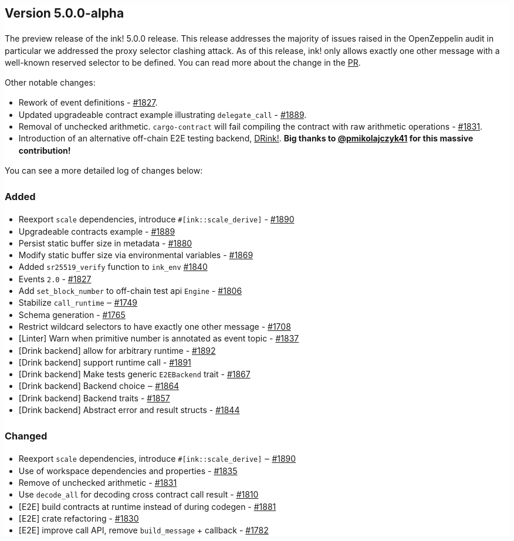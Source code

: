 
## Version 5.0.0-alpha

The preview release of the ink! 5.0.0 release.
This release addresses the majority of issues raised in the OpenZeppelin audit
in particular we addressed the proxy selector clashing attack.
As of this release, ink! only allows exactly one other message with a well-known reserved selector to be defined.
You can read more about the change in the [PR](https://github.com/paritytech/ink/pull/1708).

Other notable changes:

- Rework of event definitions - [#1827](https://github.com/paritytech/ink/pull/1827).
- Updated upgradeable contract example illustrating `delegate_call` - [#1889](https://github.com/paritytech/ink/pull/1889).
- Removal of unchecked arithmetic. `cargo-contract` will fail compiling the contract with raw arithmetic operations - [#1831](https://github.com/paritytech/ink/pull/1831).
- Introduction of an alternative off-chain E2E testing backend, [DRink!](https://github.com/inkdevhub/drink?tab=readme-ov-file#as-an-alternative-backend-to-inks-e2e-testing-framework).
**Big thanks to [@pmikolajczyk41](https://github.com/pmikolajczyk41) for this massive contribution!**

You can see a more detailed log of changes below:

### Added
- Reexport `scale` dependencies, introduce `#[ink::scale_derive]` - [#1890](https://github.com/paritytech/ink/pull/1890)
- Upgradeable contracts example - [#1889](https://github.com/paritytech/ink/pull/1889)
- Persist static buffer size in metadata - [#1880](https://github.com/paritytech/ink/pull/1880)
- Modify static buffer size via environmental variables - [#1869](https://github.com/paritytech/ink/pull/1869)
- Added `sr25519_verify` function to `ink_env` [#1840](https://github.com/paritytech/ink/pull/1840)
- Events `2.0` - [#1827](https://github.com/paritytech/ink/pull/1827)
- Add `set_block_number` to off-chain test api `Engine` - [#1806](https://github.com/paritytech/ink/pull/1806)
- Stabilize `call_runtime` ‒ [#1749](https://github.com/paritytech/ink/pull/1749)
- Schema generation - [#1765](https://github.com/paritytech/ink/pull/1765)
- Restrict wildcard selectors to have exactly one other message - [#1708](https://github.com/paritytech/ink/pull/1708)
- [Linter] Warn when primitive number is annotated as event topic - [#1837](https://github.com/paritytech/ink/pull/1837)
- [Drink backend] allow for arbitrary runtime - [#1892](https://github.com/paritytech/ink/pull/1892)
- [Drink backend] support runtime call - [#1891](https://github.com/paritytech/ink/pull/1891)
- [Drink backend] Make tests generic `E2EBackend` trait - [#1867](https://github.com/paritytech/ink/pull/1867)
- [Drink backend] Backend choice  ‒ [#1864](https://github.com/paritytech/ink/pull/1864)
- [Drink backend] Backend traits - [#1857](https://github.com/paritytech/ink/pull/1857)
- [Drink backend] Abstract error and result structs - [#1844](https://github.com/paritytech/ink/pull/1844)

### Changed
- Reexport `scale` dependencies, introduce `#[ink::scale_derive]` ‒ [#1890](https://github.com/paritytech/ink/pull/1890)
- Use of workspace dependencies and properties - [#1835](https://github.com/paritytech/ink/pull/1835)
- Remove of unchecked arithmetic - [#1831](https://github.com/paritytech/ink/pull/1831)
- Use `decode_all` for decoding cross contract call result - [#1810](https://github.com/paritytech/ink/pull/1810)
- [E2E] build contracts at runtime instead of during codegen - [#1881](https://github.com/paritytech/ink/pull/1881)
- [E2E] crate refactoring - [#1830](https://github.com/paritytech/ink/pull/1830)
- [E2E] improve call API, remove `build_message` + callback - [#1782](https://github.com/paritytech/ink/pull/1782)
